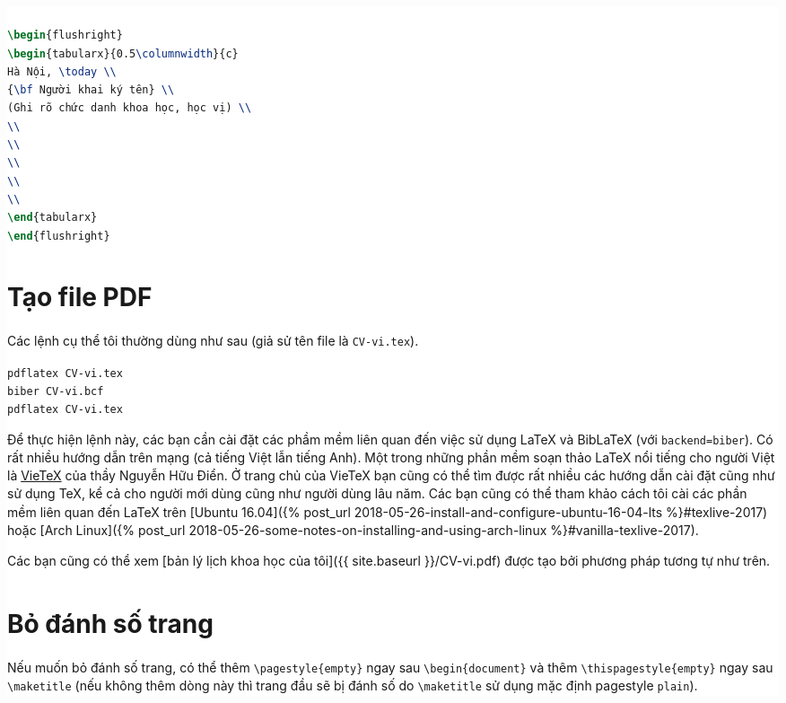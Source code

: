 ```latex

\begin{flushright}
\begin{tabularx}{0.5\columnwidth}{c}
Hà Nội, \today \\
{\bf Người khai ký tên} \\
(Ghi rõ chức danh khoa học, học vị) \\
\\
\\
\\
\\
\\
\end{tabularx}
\end{flushright}
```

# Tạo file PDF

Các lệnh cụ thể tôi thường dùng như sau (giả sử tên file là `CV-vi.tex`). 

```bash
pdflatex CV-vi.tex
biber CV-vi.bcf
pdflatex CV-vi.tex
```

Để thực hiện lệnh này, các bạn cần cài đặt các phầm mềm liên quan đến việc sử dụng LaTeX và BibLaTeX (với `backend=biber`).
Có rất nhiều hướng dẫn trên mạng (cả tiếng Việt lẫn tiếng Anh).
Một trong những phần mềm soạn thảo LaTeX nổi tiếng cho người Việt là [VieTeX](https://nhdien.wordpress.com/) của thầy Nguyễn Hữu Điển.
Ở trang chủ của VieTeX bạn cũng có thể tìm được rất nhiều các hướng dẫn cài đặt cũng như sử dụng TeX, kể cả cho người mới dùng cũng như người dùng lâu năm.
Các bạn cũng có thể tham khảo cách tôi cài các phần mềm liên quan đến LaTeX trên [Ubuntu 16.04]({% post_url 2018-05-26-install-and-configure-ubuntu-16-04-lts %}#texlive-2017) hoặc [Arch Linux]({% post_url 2018-05-26-some-notes-on-installing-and-using-arch-linux %}#vanilla-texlive-2017).

Các bạn cũng có thể xem [bản lý lịch khoa học của tôi]({{ site.baseurl }}/CV-vi.pdf) được tạo bởi phương pháp tương tự như trên.

# Bỏ đánh số trang

Nếu muốn bỏ đánh số trang, có thể thêm `\pagestyle{empty}` ngay sau `\begin{document}` và thêm `\thispagestyle{empty}` ngay sau `\maketitle` (nếu không thêm dòng này thì trang đầu sẽ bị đánh số do `\maketitle` sử dụng mặc định pagestyle `plain`).

